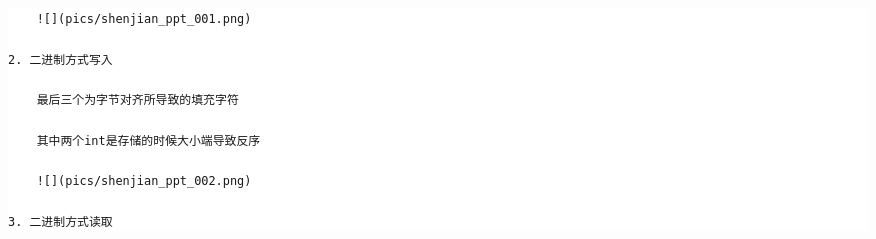         ![](pics/shenjian_ppt_001.png)
    
    2. 二进制方式写入

        最后三个为字节对齐所导致的填充字符

        其中两个int是存储的时候大小端导致反序

        ![](pics/shenjian_ppt_002.png)

    3. 二进制方式读取
